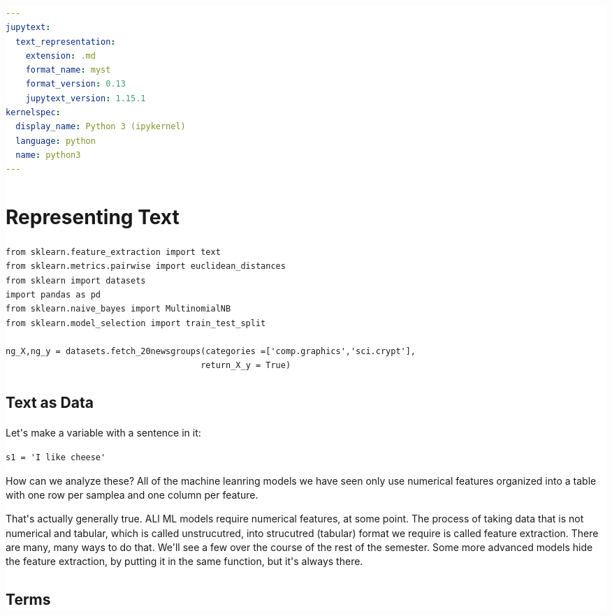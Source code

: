 ```yaml
---
jupytext:
  text_representation:
    extension: .md
    format_name: myst
    format_version: 0.13
    jupytext_version: 1.15.1
kernelspec:
  display_name: Python 3 (ipykernel)
  language: python
  name: python3
---
```


# Representing Text

```{code-cell} ipython3
from sklearn.feature_extraction import text
from sklearn.metrics.pairwise import euclidean_distances
from sklearn import datasets
import pandas as pd
from sklearn.naive_bayes import MultinomialNB
from sklearn.model_selection import train_test_split

ng_X,ng_y = datasets.fetch_20newsgroups(categories =['comp.graphics','sci.crypt'],
                                       return_X_y = True)
```




## Text as Data

Let's make a variable with a sentence in it: 


```{code-cell} ipython3
s1 = 'I like cheese'
```


How can we analyze these? All of the machine leanring models we have seen only use numerical features organized into a table with one row per samplea and one column per feature.

That's actually generally true.  ALl ML models require numerical features, at some point. The process of taking data that is not numerical and tabular, which is called unstrucutred, into strucutred (tabular) format we require is called feature extraction.  There are many, many ways to do that.  We'll see a few over the course of the rest of the semester.  Some more advanced models hide the feature extraction, by putting it in the same function, but it's always there.


## Terms

